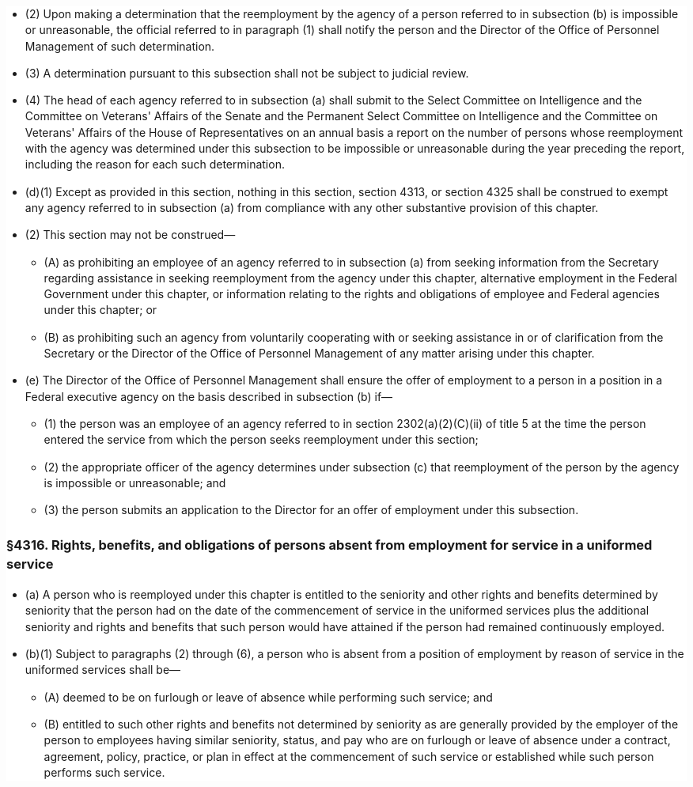 * (2) Upon making a determination that the reemployment by the agency of a person referred to in subsection (b) is impossible or unreasonable, the official referred to in paragraph (1) shall notify the person and the Director of the Office of Personnel Management of such determination.

* (3) A determination pursuant to this subsection shall not be subject to judicial review.

* (4) The head of each agency referred to in subsection (a) shall submit to the Select Committee on Intelligence and the Committee on Veterans' Affairs of the Senate and the Permanent Select Committee on Intelligence and the Committee on Veterans' Affairs of the House of Representatives on an annual basis a report on the number of persons whose reemployment with the agency was determined under this subsection to be impossible or unreasonable during the year preceding the report, including the reason for each such determination.

* (d)(1) Except as provided in this section, nothing in this section, section 4313, or section 4325 shall be construed to exempt any agency referred to in subsection (a) from compliance with any other substantive provision of this chapter.

* (2) This section may not be construed—

  * (A) as prohibiting an employee of an agency referred to in subsection (a) from seeking information from the Secretary regarding assistance in seeking reemployment from the agency under this chapter, alternative employment in the Federal Government under this chapter, or information relating to the rights and obligations of employee and Federal agencies under this chapter; or

  * (B) as prohibiting such an agency from voluntarily cooperating with or seeking assistance in or of clarification from the Secretary or the Director of the Office of Personnel Management of any matter arising under this chapter.


* (e) The Director of the Office of Personnel Management shall ensure the offer of employment to a person in a position in a Federal executive agency on the basis described in subsection (b) if—

  * (1) the person was an employee of an agency referred to in section 2302(a)(2)(C)(ii) of title 5 at the time the person entered the service from which the person seeks reemployment under this section;

  * (2) the appropriate officer of the agency determines under subsection (c) that reemployment of the person by the agency is impossible or unreasonable; and

  * (3) the person submits an application to the Director for an offer of employment under this subsection.

### §4316. Rights, benefits, and obligations of persons absent from employment for service in a uniformed service
* (a) A person who is reemployed under this chapter is entitled to the seniority and other rights and benefits determined by seniority that the person had on the date of the commencement of service in the uniformed services plus the additional seniority and rights and benefits that such person would have attained if the person had remained continuously employed.

* (b)(1) Subject to paragraphs (2) through (6), a person who is absent from a position of employment by reason of service in the uniformed services shall be—

  * (A) deemed to be on furlough or leave of absence while performing such service; and

  * (B) entitled to such other rights and benefits not determined by seniority as are generally provided by the employer of the person to employees having similar seniority, status, and pay who are on furlough or leave of absence under a contract, agreement, policy, practice, or plan in effect at the commencement of such service or established while such person performs such service.
